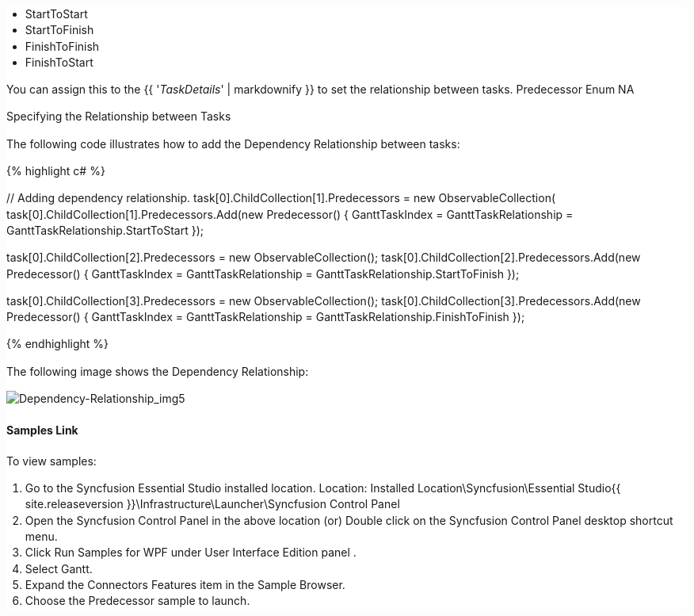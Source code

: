 * StartToStart
* StartToFinish
* FinishToFinish
* FinishToStart

You can assign this to the {{ '_TaskDetails_' | markdownify }} to set the relationship between tasks.</td><td>
Predecessor</td><td>
Enum</td><td>
NA</td></tr>
</table>


Specifying the Relationship between Tasks 

The following code illustrates how to add the Dependency Relationship between tasks:


{% highlight c# %}


 // Adding dependency relationship.
task[0].ChildCollection[1].Predecessors = new ObservableCollection<Predecessor>(
task[0].ChildCollection[1].Predecessors.Add(new Predecessor()
                                     {
                                         GanttTaskIndex = 
                                         GanttTaskRelationship = GanttTaskRelationship.StartToStart
                                     });

task[0].ChildCollection[2].Predecessors = new ObservableCollection<Predecessor>();
task[0].ChildCollection[2].Predecessors.Add(new Predecessor()
                                     {
                                         GanttTaskIndex = 
                                         GanttTaskRelationship = GanttTaskRelationship.StartToFinish
                                     });

task[0].ChildCollection[3].Predecessors = new ObservableCollection<Predecessor>();
task[0].ChildCollection[3].Predecessors.Add(new Predecessor()
                                     {
                                         GanttTaskIndex = 
                                         GanttTaskRelationship = GanttTaskRelationship.FinishToFinish
                                     });

{% endhighlight  %}

The following image shows the Dependency Relationship:

![Dependency-Relationship_img5](Dependency-Relationship_images/Dependency-Relationship_img5.png)

#### Samples Link

To view samples: 

1. Go to the Syncfusion Essential Studio installed location. 
    Location: Installed Location\Syncfusion\Essential Studio\{{ site.releaseversion }}\Infrastructure\Launcher\Syncfusion Control Panel 
2. Open the Syncfusion Control Panel in the above location (or) Double click on the Syncfusion Control Panel desktop shortcut menu.
3. Click Run Samples for WPF under User Interface Edition panel .
4. Select Gantt.
5. Expand the Connectors Features item in the Sample Browser.
6. Choose the Predecessor sample to launch. 
